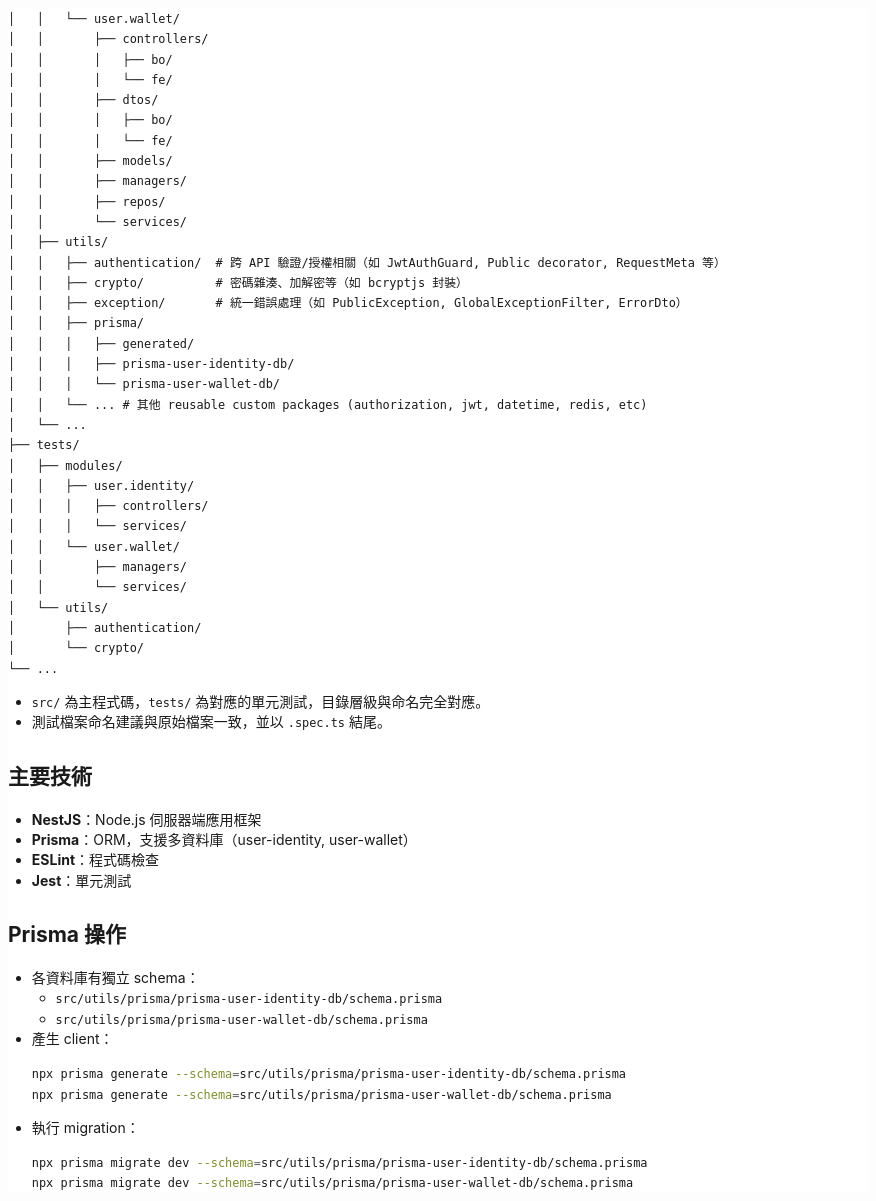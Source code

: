 ```
│   │   └── user.wallet/
│   │       ├── controllers/
│   │       │   ├── bo/
│   │       │   └── fe/
│   │       ├── dtos/
│   │       │   ├── bo/
│   │       │   └── fe/
│   │       ├── models/
│   │       ├── managers/
│   │       ├── repos/
│   │       └── services/
│   ├── utils/
│   │   ├── authentication/  # 跨 API 驗證/授權相關（如 JwtAuthGuard, Public decorator, RequestMeta 等）
│   │   ├── crypto/          # 密碼雜湊、加解密等（如 bcryptjs 封裝）
│   │   ├── exception/       # 統一錯誤處理（如 PublicException, GlobalExceptionFilter, ErrorDto）
│   │   ├── prisma/
│   │   │   ├── generated/
│   │   │   ├── prisma-user-identity-db/
│   │   │   └── prisma-user-wallet-db/
│   │   └── ... # 其他 reusable custom packages (authorization, jwt, datetime, redis, etc)
│   └── ...
├── tests/
│   ├── modules/
│   │   ├── user.identity/
│   │   │   ├── controllers/
│   │   │   └── services/
│   │   └── user.wallet/
│   │       ├── managers/
│   │       └── services/
│   └── utils/
│       ├── authentication/
│       └── crypto/
└── ...
```

- `src/` 為主程式碼，`tests/` 為對應的單元測試，目錄層級與命名完全對應。
- 測試檔案命名建議與原始檔案一致，並以 `.spec.ts` 結尾。

## 主要技術
- **NestJS**：Node.js 伺服器端應用框架
- **Prisma**：ORM，支援多資料庫（user-identity, user-wallet）
- **ESLint**：程式碼檢查
- **Jest**：單元測試

## Prisma 操作
- 各資料庫有獨立 schema：
  - `src/utils/prisma/prisma-user-identity-db/schema.prisma`
  - `src/utils/prisma/prisma-user-wallet-db/schema.prisma`
- 產生 client：
  ```sh
  npx prisma generate --schema=src/utils/prisma/prisma-user-identity-db/schema.prisma
  npx prisma generate --schema=src/utils/prisma/prisma-user-wallet-db/schema.prisma
  ```
- 執行 migration：
  ```sh
  npx prisma migrate dev --schema=src/utils/prisma/prisma-user-identity-db/schema.prisma
  npx prisma migrate dev --schema=src/utils/prisma/prisma-user-wallet-db/schema.prisma
  ```
